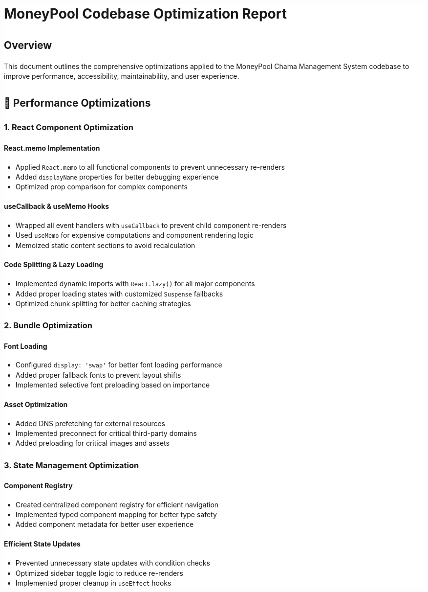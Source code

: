 # MoneyPool Codebase Optimization Report

## Overview
This document outlines the comprehensive optimizations applied to the MoneyPool Chama Management System codebase to improve performance, accessibility, maintainability, and user experience.

## 🚀 Performance Optimizations

### 1. React Component Optimization

#### **React.memo Implementation**
- Applied `React.memo` to all functional components to prevent unnecessary re-renders
- Added `displayName` properties for better debugging experience
- Optimized prop comparison for complex components

#### **useCallback & useMemo Hooks**
- Wrapped all event handlers with `useCallback` to prevent child component re-renders
- Used `useMemo` for expensive computations and component rendering logic
- Memoized static content sections to avoid recalculation

#### **Code Splitting & Lazy Loading**
- Implemented dynamic imports with `React.lazy()` for all major components
- Added proper loading states with customized `Suspense` fallbacks
- Optimized chunk splitting for better caching strategies

### 2. Bundle Optimization

#### **Font Loading**
- Configured `display: 'swap'` for better font loading performance
- Added proper fallback fonts to prevent layout shifts
- Implemented selective font preloading based on importance

#### **Asset Optimization**
- Added DNS prefetching for external resources
- Implemented preconnect for critical third-party domains
- Added preloading for critical images and assets

### 3. State Management Optimization

#### **Component Registry**
- Created centralized component registry for efficient navigation
- Implemented typed component mapping for better type safety
- Added component metadata for better user experience

#### **Efficient State Updates**
- Prevented unnecessary state updates with condition checks
- Optimized sidebar toggle logic to reduce re-renders
- Implemented proper cleanup in `useEffect` hooks
